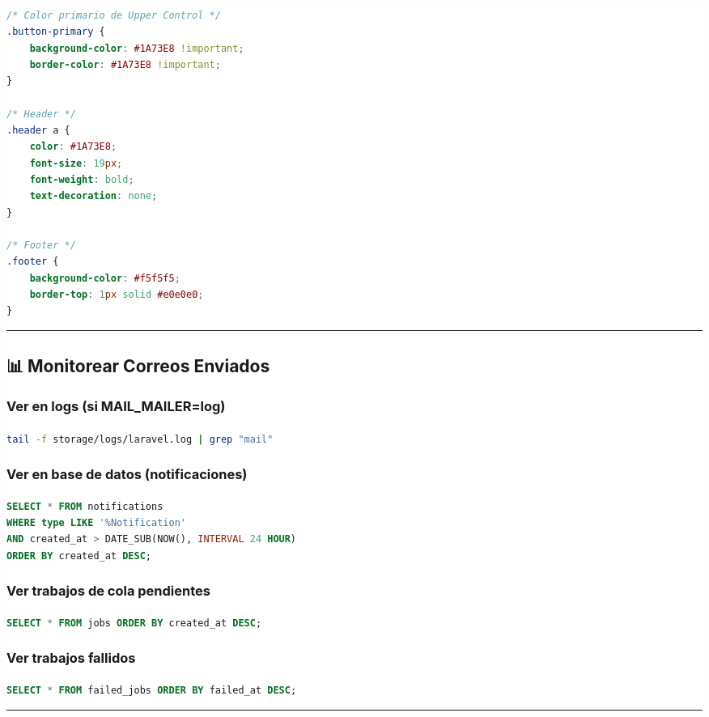 ```css
/* Color primario de Upper Control */
.button-primary {
    background-color: #1A73E8 !important;
    border-color: #1A73E8 !important;
}

/* Header */
.header a {
    color: #1A73E8;
    font-size: 19px;
    font-weight: bold;
    text-decoration: none;
}

/* Footer */
.footer {
    background-color: #f5f5f5;
    border-top: 1px solid #e0e0e0;
}
```

---

## 📊 Monitorear Correos Enviados

### Ver en logs (si MAIL_MAILER=log)

```bash
tail -f storage/logs/laravel.log | grep "mail"
```

### Ver en base de datos (notificaciones)

```sql
SELECT * FROM notifications 
WHERE type LIKE '%Notification' 
AND created_at > DATE_SUB(NOW(), INTERVAL 24 HOUR)
ORDER BY created_at DESC;
```

### Ver trabajos de cola pendientes

```sql
SELECT * FROM jobs ORDER BY created_at DESC;
```

### Ver trabajos fallidos

```sql
SELECT * FROM failed_jobs ORDER BY failed_at DESC;
```

---
